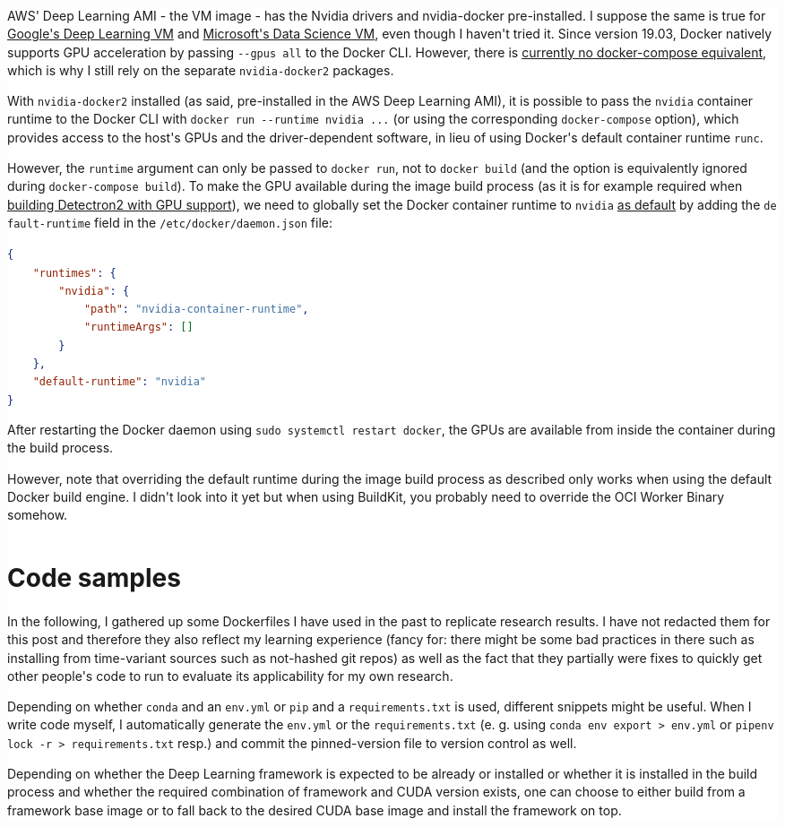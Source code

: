 AWS' Deep Learning AMI - the VM image - has the Nvidia drivers and nvidia-docker pre-installed. I suppose the same is true for [Google's Deep Learning VM](https://cloud.google.com/ai-platform/deep-learning-vm/docs/introduction) and [Microsoft's Data Science VM](https://docs.microsoft.com/en-us/azure/machine-learning/data-science-virtual-machine/tools-included), even though I haven't tried it. Since version 19.03, Docker natively supports GPU acceleration by passing  `--gpus all` to the Docker CLI. However, there is [currently no docker-compose equivalent](https://github.com/docker/compose/issues/6691), which is why I still rely on the separate `nvidia-docker2` packages. 

With `nvidia-docker2` installed (as said, pre-installed in the AWS Deep Learning AMI), it is possible to pass the `nvidia` container runtime to the Docker CLI with `docker run --runtime nvidia ...` (or using the corresponding `docker-compose` option), which provides access to the host's GPUs and the driver-dependent software, in lieu of using Docker's default container runtime `runc`. 

However, the `runtime` argument can only be passed to `docker run`, not to `docker build` (and the option is equivalently ignored during `docker-compose build`). To make the GPU available during the image build process (as it is for example required when [building Detectron2 with GPU support](https://detectron2.readthedocs.io/tutorials/install.html#common-installation-issues)), we need to globally set the Docker container runtime to `nvidia` [as default](https://github.com/NVIDIA/nvidia-docker/wiki/Advanced-topics#default-runtime) by adding the `default-runtime` field in the `/etc/docker/daemon.json` file:

```json
{
    "runtimes": {
        "nvidia": {
            "path": "nvidia-container-runtime",
            "runtimeArgs": []
        }
    },
    "default-runtime": "nvidia"
}
```

After restarting the Docker daemon using `sudo systemctl restart docker`, the GPUs are available from inside the container during the build process.

However, note that overriding the default runtime during the image build process as described only works when using the default Docker build engine. I didn't look into it yet but when using BuildKit, you probably need to override the OCI Worker Binary somehow.

# Code samples
In the following, I gathered up some Dockerfiles I have used in the past to replicate research results. I have not redacted them for this post and therefore they also reflect my learning experience (fancy for: there might be some bad practices in there such as installing from time-variant sources such as not-hashed git repos) as well as the fact that they partially were fixes to quickly get other people's code to run to evaluate its applicability for my own research. 

Depending on whether `conda` and an `env.yml` or `pip` and a `requirements.txt` is used, different snippets might be useful. When I write code myself, I automatically generate the `env.yml` or the `requirements.txt` (e. g. using `conda env export > env.yml` or `pipenv lock -r > requirements.txt` resp.) and commit the pinned-version file to version control as well.

Depending on whether the Deep Learning framework is expected to be already or installed or whether it is installed in the build process and whether the required combination of framework and CUDA version exists, one can choose to either build from a framework base image or to fall back to the desired CUDA base image and install the framework on top.
